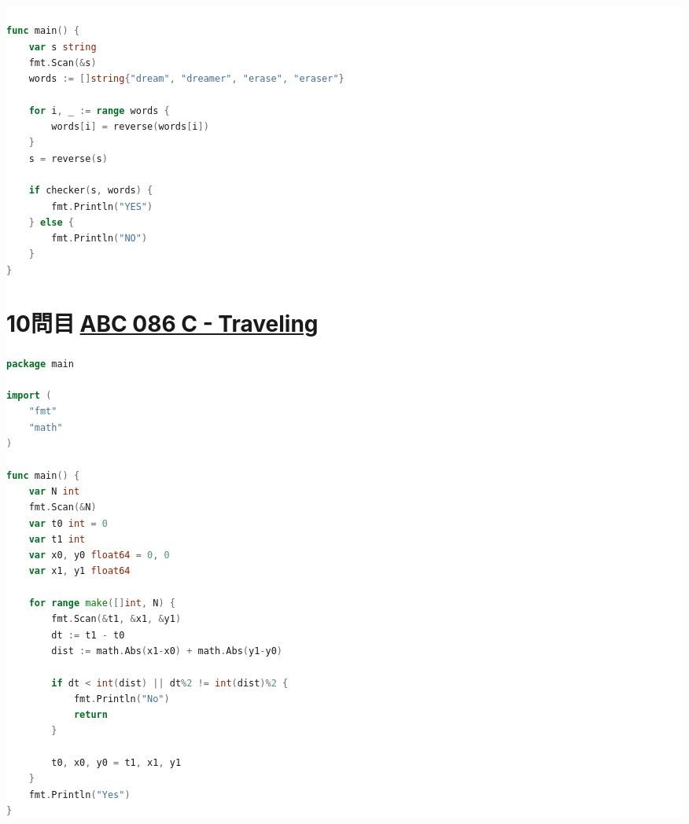```go

func main() {
	var s string
	fmt.Scan(&s)
	words := []string{"dream", "dreamer", "erase", "eraser"}

	for i, _ := range words {
		words[i] = reverse(words[i])
	}
	s = reverse(s)

	if checker(s, words) {
		fmt.Println("YES")
	} else {
		fmt.Println("NO")
	}
}
```

# 10問目 [ABC 086 C - Traveling](https://atcoder.jp/contests/abc086/tasks/arc089_a)

```go
package main

import (
	"fmt"
	"math"
)

func main() {
	var N int
	fmt.Scan(&N)
	var t0 int = 0
	var t1 int
	var x0, y0 float64 = 0, 0
	var x1, y1 float64

	for range make([]int, N) {
		fmt.Scan(&t1, &x1, &y1)
		dt := t1 - t0
		dist := math.Abs(x1-x0) + math.Abs(y1-y0)

		if dt < int(dist) || dt%2 != int(dist)%2 {
			fmt.Println("No")
			return
		}

		t0, x0, y0 = t1, x1, y1
	}
	fmt.Println("Yes")
}
```